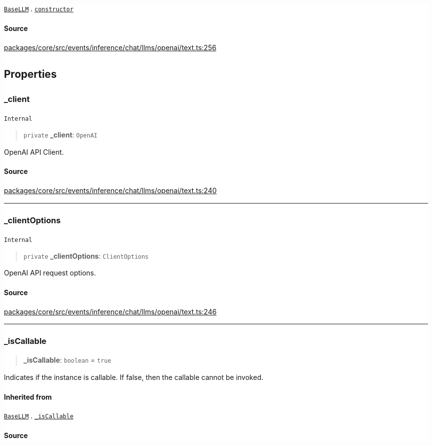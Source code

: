 [`BaseLLM`](../../../../base/classes/BaseLLM.md) . [`constructor`](../../../../base/classes/BaseLLM.md#constructors)

#### Source

[packages/core/src/events/inference/chat/llms/openai/text.ts:256](https://github.com/VictorS67/encre/blob/42c3bddca4be2d23ad959c1c99381eefbf43789c/packages/core/src/events/inference/chat/llms/openai/text.ts#L256)

## Properties

### \_client

`Internal`

> `private` **\_client**: `OpenAI`

OpenAI API Client.

#### Source

[packages/core/src/events/inference/chat/llms/openai/text.ts:240](https://github.com/VictorS67/encre/blob/42c3bddca4be2d23ad959c1c99381eefbf43789c/packages/core/src/events/inference/chat/llms/openai/text.ts#L240)

***

### \_clientOptions

`Internal`

> `private` **\_clientOptions**: `ClientOptions`

OpenAI API request options.

#### Source

[packages/core/src/events/inference/chat/llms/openai/text.ts:246](https://github.com/VictorS67/encre/blob/42c3bddca4be2d23ad959c1c99381eefbf43789c/packages/core/src/events/inference/chat/llms/openai/text.ts#L246)

***

### \_isCallable

> **\_isCallable**: `boolean` = `true`

Indicates if the instance is callable. If false, then the callable cannot be invoked.

#### Inherited from

[`BaseLLM`](../../../../base/classes/BaseLLM.md) . [`_isCallable`](../../../../base/classes/BaseLLM.md#_iscallable)

#### Source

